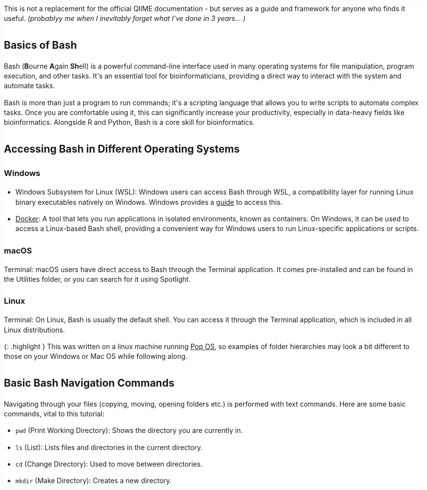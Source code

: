 This is not a replacement for the official QIIME documentation - but serves as a guide and framework for anyone who finds it useful. *(probablyy me when I inevitably forget what I've done in 3 years... )*

## Basics of Bash

Bash (**B**ourne **A**gain **Sh**ell) is a powerful command-line interface used in many operating systems for file manipulation, program execution, and other tasks. It's an essential tool for bioinformaticians, providing a direct way to interact with the system and automate tasks.

Bash is more than just a program to run commands; it's a scripting language that allows you to write scripts to automate complex tasks. Once you are comfortable using it, this can significantly increase your productivity, especially in data-heavy fields like bioinformatics. Alongside R and Python, Bash is a core skill for bioinformatics.



## Accessing Bash in Different Operating Systems

### Windows

-   Windows Subsystem for Linux (WSL): Windows users can access Bash through WSL, a compatibility layer for running Linux binary executables natively on Windows. Windows provides a [guide](https://learn.microsoft.com/en-us/windows/wsl/install) to access this.

-   [Docker](https://www.docker.com/): A tool that lets you run applications in isolated environments, known as containers. On Windows, it can be used to access a Linux-based Bash shell, providing a convenient way for Windows users to run Linux-specific applications or scripts.

### macOS

Terminal: macOS users have direct access to Bash through the Terminal application. It comes pre-installed and can be found in the Utilities folder, or you can search for it using Spotlight.

### Linux

Terminal: On Linux, Bash is usually the default shell. You can access it through the Terminal application, which is included in all Linux distributions.

{: .highlight }
This was written on a linux machine running [Pop OS](https://pop.system76.com/), so examples of folder hierarchies may look a bit different to those on your Windows or Mac OS while following along.

## Basic Bash Navigation Commands

Navigating through your files (copying, moving, opening folders etc.) is performed with text commands. Here are some basic commands, vital to this tutorial:

-   `pwd` (Print Working Directory): Shows the directory you are currently in.

-   `ls` (List): Lists files and directories in the current directory.

-   `cd` (Change Directory): Used to move between directories.

-   `mkdir` (Make Directory): Creates a new directory.
